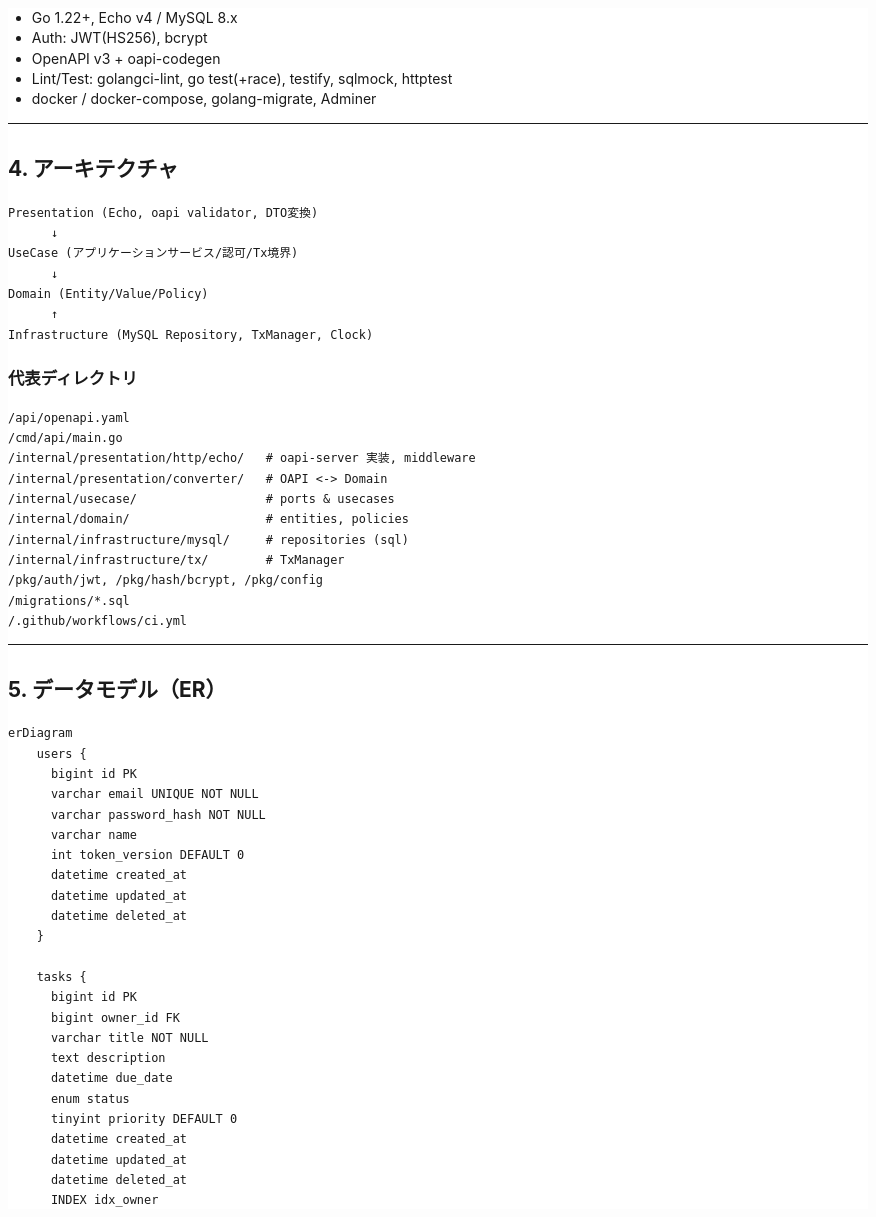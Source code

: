 - Go 1.22+, Echo v4 / MySQL 8.x
- Auth: JWT(HS256), bcrypt
- OpenAPI v3 + oapi-codegen
- Lint/Test: golangci-lint, go test(+race), testify, sqlmock, httptest
- docker / docker-compose, golang-migrate, Adminer

---

## 4. アーキテクチャ

```
Presentation (Echo, oapi validator, DTO変換)
      ↓
UseCase (アプリケーションサービス/認可/Tx境界)
      ↓
Domain (Entity/Value/Policy)
      ↑
Infrastructure (MySQL Repository, TxManager, Clock)
```

### 代表ディレクトリ

```
/api/openapi.yaml
/cmd/api/main.go
/internal/presentation/http/echo/   # oapi-server 実装, middleware
/internal/presentation/converter/   # OAPI <-> Domain
/internal/usecase/                  # ports & usecases
/internal/domain/                   # entities, policies
/internal/infrastructure/mysql/     # repositories (sql)
/internal/infrastructure/tx/        # TxManager
/pkg/auth/jwt, /pkg/hash/bcrypt, /pkg/config
/migrations/*.sql
/.github/workflows/ci.yml
```

---

## 5. データモデル（ER）

```mermaid
erDiagram
    users {
      bigint id PK
      varchar email UNIQUE NOT NULL
      varchar password_hash NOT NULL
      varchar name
      int token_version DEFAULT 0
      datetime created_at
      datetime updated_at
      datetime deleted_at
    }

    tasks {
      bigint id PK
      bigint owner_id FK
      varchar title NOT NULL
      text description
      datetime due_date
      enum status
      tinyint priority DEFAULT 0
      datetime created_at
      datetime updated_at
      datetime deleted_at
      INDEX idx_owner
```